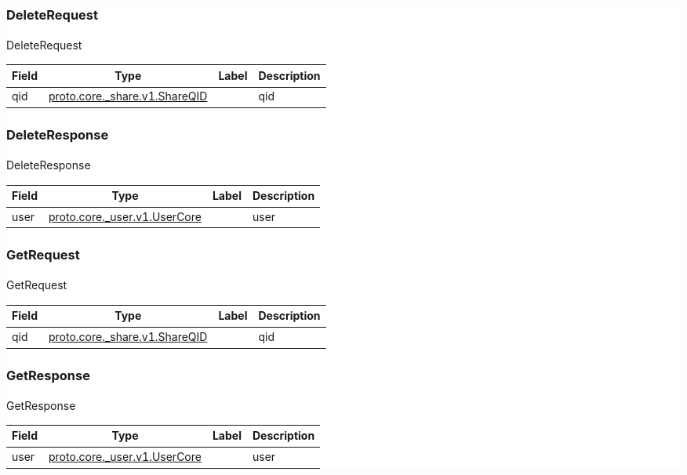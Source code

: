 




<a name="proto-serv-_user-v1-DeleteRequest"></a>

### DeleteRequest
DeleteRequest


| Field | Type | Label | Description |
| ----- | ---- | ----- | ----------- |
| qid | [proto.core._share.v1.ShareQID](#proto-core-_share-v1-ShareQID) |  | qid |






<a name="proto-serv-_user-v1-DeleteResponse"></a>

### DeleteResponse
DeleteResponse


| Field | Type | Label | Description |
| ----- | ---- | ----- | ----------- |
| user | [proto.core._user.v1.UserCore](#proto-core-_user-v1-UserCore) |  | user |






<a name="proto-serv-_user-v1-GetRequest"></a>

### GetRequest
GetRequest


| Field | Type | Label | Description |
| ----- | ---- | ----- | ----------- |
| qid | [proto.core._share.v1.ShareQID](#proto-core-_share-v1-ShareQID) |  | qid |






<a name="proto-serv-_user-v1-GetResponse"></a>

### GetResponse
GetResponse


| Field | Type | Label | Description |
| ----- | ---- | ----- | ----------- |
| user | [proto.core._user.v1.UserCore](#proto-core-_user-v1-UserCore) |  | user |



